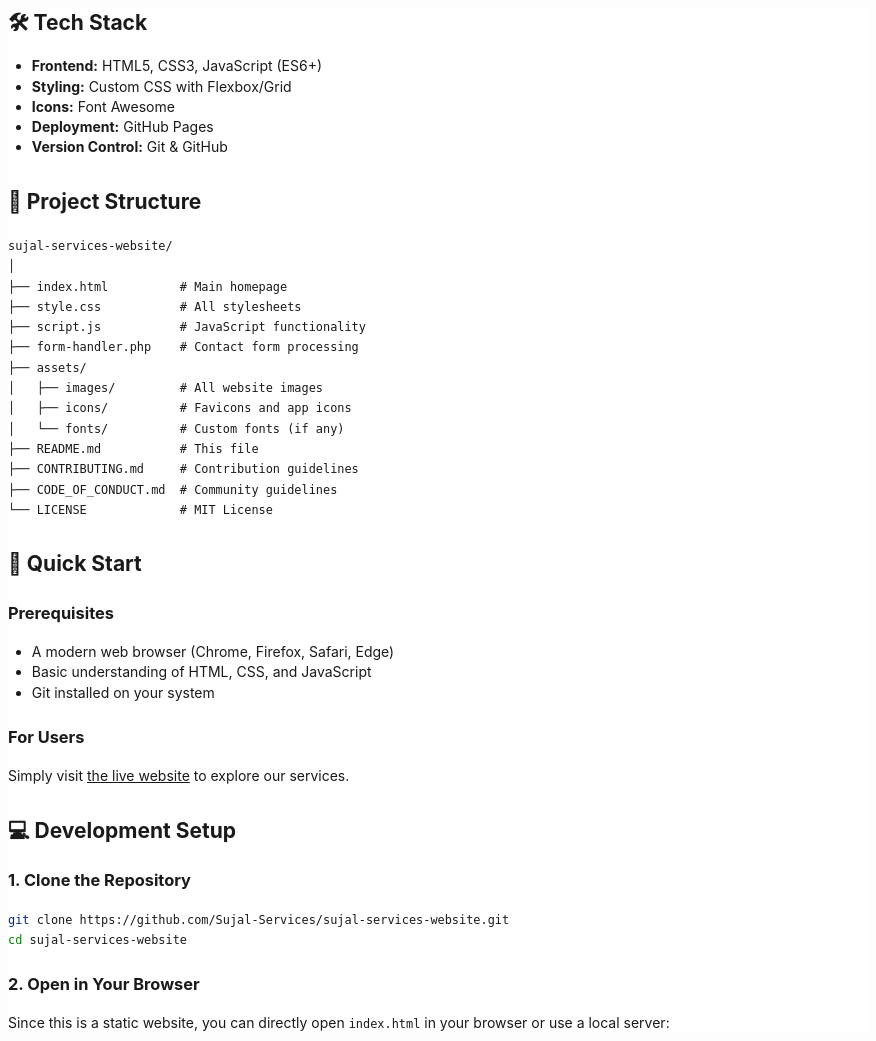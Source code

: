 ## 🛠 Tech Stack

- **Frontend:** HTML5, CSS3, JavaScript (ES6+)
- **Styling:** Custom CSS with Flexbox/Grid
- **Icons:** Font Awesome
- **Deployment:** GitHub Pages
- **Version Control:** Git & GitHub

## 📁 Project Structure

```
sujal-services-website/
│
├── index.html          # Main homepage
├── style.css           # All stylesheets
├── script.js           # JavaScript functionality
├── form-handler.php    # Contact form processing
├── assets/
│   ├── images/         # All website images
│   ├── icons/          # Favicons and app icons
│   └── fonts/          # Custom fonts (if any)
├── README.md           # This file
├── CONTRIBUTING.md     # Contribution guidelines
├── CODE_OF_CONDUCT.md  # Community guidelines
└── LICENSE             # MIT License
```

## 🚀 Quick Start

### Prerequisites
- A modern web browser (Chrome, Firefox, Safari, Edge)
- Basic understanding of HTML, CSS, and JavaScript
- Git installed on your system

### For Users
Simply visit [the live website](https://sujalmohite-codemaster.github.io/website/) to explore our services.

## 💻 Development Setup

### 1. Clone the Repository
```bash
git clone https://github.com/Sujal-Services/sujal-services-website.git
cd sujal-services-website
```

### 2. Open in Your Browser
Since this is a static website, you can directly open `index.html` in your browser or use a local server:
